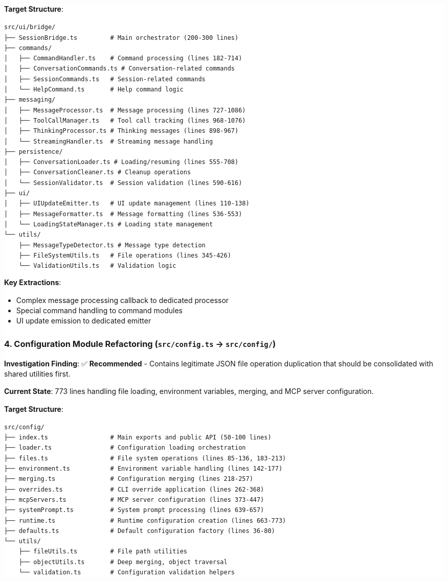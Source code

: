 **Target Structure**:

```
src/ui/bridge/
├── SessionBridge.ts         # Main orchestrator (200-300 lines)
├── commands/
│   ├── CommandHandler.ts    # Command processing (lines 182-714)
│   ├── ConversationCommands.ts # Conversation-related commands
│   ├── SessionCommands.ts   # Session-related commands
│   └── HelpCommand.ts       # Help command logic
├── messaging/
│   ├── MessageProcessor.ts  # Message processing (lines 727-1086)
│   ├── ToolCallManager.ts   # Tool call tracking (lines 968-1076)
│   ├── ThinkingProcessor.ts # Thinking messages (lines 898-967)
│   └── StreamingHandler.ts  # Streaming message handling
├── persistence/
│   ├── ConversationLoader.ts # Loading/resuming (lines 555-708)
│   ├── ConversationCleaner.ts # Cleanup operations
│   └── SessionValidator.ts  # Session validation (lines 590-616)
├── ui/
│   ├── UIUpdateEmitter.ts   # UI update management (lines 110-138)
│   ├── MessageFormatter.ts  # Message formatting (lines 536-553)
│   └── LoadingStateManager.ts # Loading state management
└── utils/
    ├── MessageTypeDetector.ts # Message type detection
    ├── FileSystemUtils.ts   # File operations (lines 345-426)
    └── ValidationUtils.ts   # Validation logic
```

**Key Extractions**:

- Complex message processing callback to dedicated processor
- Special command handling to command modules
- UI update emission to dedicated emitter

### 4. Configuration Module Refactoring (`src/config.ts` → `src/config/`)

**Investigation Finding**: ✅ **Recommended** - Contains legitimate JSON file operation duplication that should be consolidated with shared utilities first.

**Current State**: 773 lines handling file loading, environment variables, merging, and MCP server configuration.

**Target Structure**:

```
src/config/
├── index.ts                 # Main exports and public API (50-100 lines)
├── loader.ts                # Configuration loading orchestration
├── files.ts                 # File system operations (lines 85-136, 183-213)
├── environment.ts           # Environment variable handling (lines 142-177)
├── merging.ts               # Configuration merging (lines 218-257)
├── overrides.ts             # CLI override application (lines 262-368)
├── mcpServers.ts            # MCP server configuration (lines 373-447)
├── systemPrompt.ts          # System prompt processing (lines 639-657)
├── runtime.ts               # Runtime configuration creation (lines 663-773)
├── defaults.ts              # Default configuration factory (lines 36-80)
└── utils/
    ├── fileUtils.ts         # File path utilities
    ├── objectUtils.ts       # Deep merging, object traversal
    └── validation.ts        # Configuration validation helpers
```
